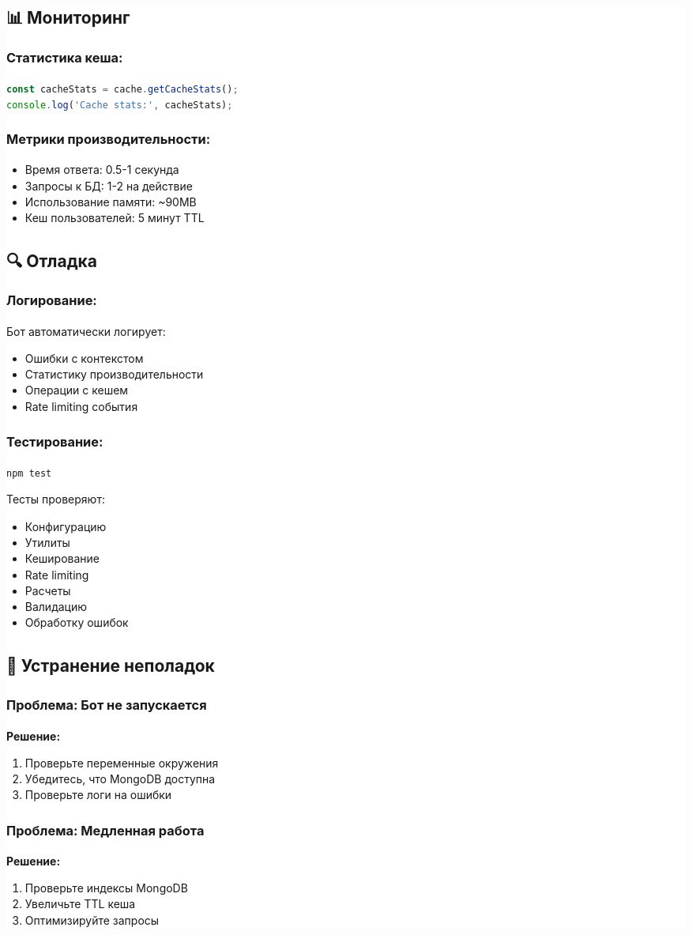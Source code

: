 ## 📊 Мониторинг

### Статистика кеша:
```javascript
const cacheStats = cache.getCacheStats();
console.log('Cache stats:', cacheStats);
```

### Метрики производительности:
- Время ответа: 0.5-1 секунда
- Запросы к БД: 1-2 на действие
- Использование памяти: ~90MB
- Кеш пользователей: 5 минут TTL

## 🔍 Отладка

### Логирование:
Бот автоматически логирует:
- Ошибки с контекстом
- Статистику производительности
- Операции с кешем
- Rate limiting события

### Тестирование:
```bash
npm test
```

Тесты проверяют:
- Конфигурацию
- Утилиты
- Кеширование
- Rate limiting
- Расчеты
- Валидацию
- Обработку ошибок

## 🚨 Устранение неполадок

### Проблема: Бот не запускается
**Решение:**
1. Проверьте переменные окружения
2. Убедитесь, что MongoDB доступна
3. Проверьте логи на ошибки

### Проблема: Медленная работа
**Решение:**
1. Проверьте индексы MongoDB
2. Увеличьте TTL кеша
3. Оптимизируйте запросы
